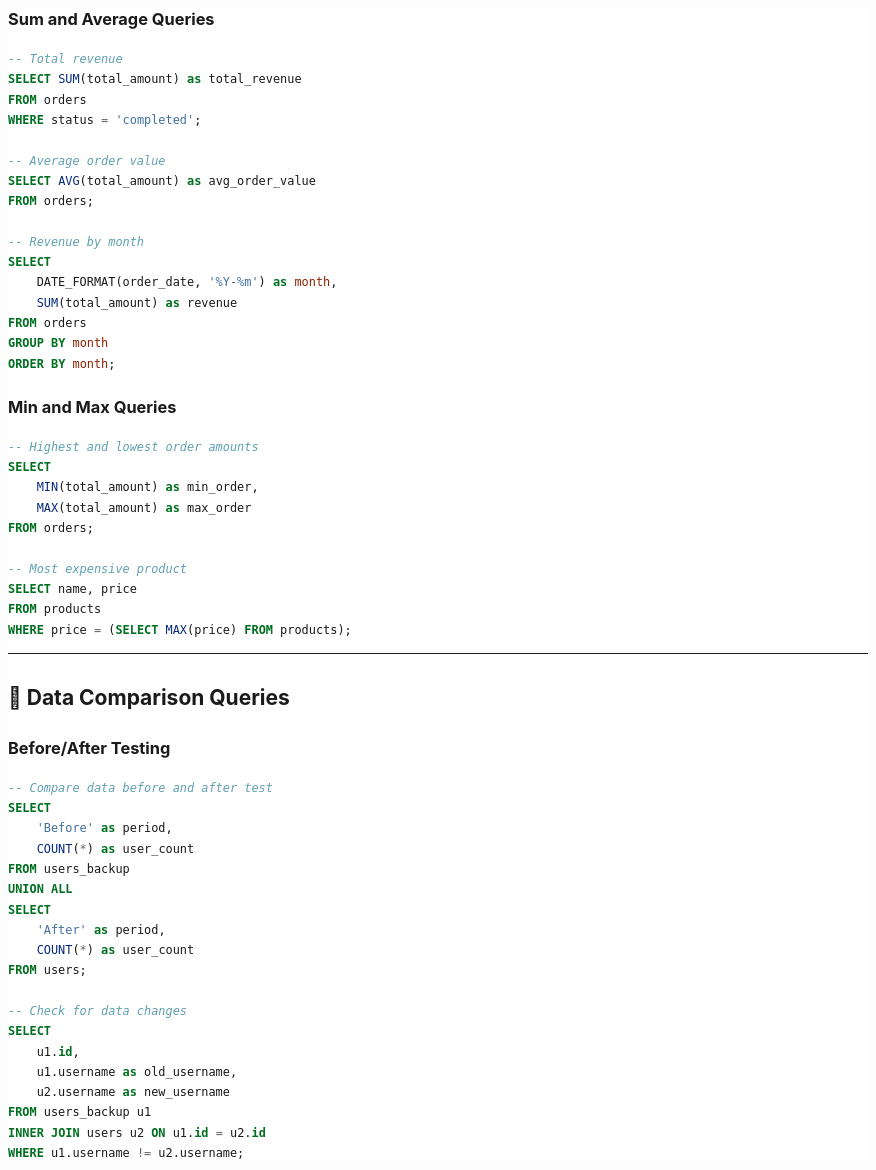 ### Sum and Average Queries
```sql
-- Total revenue
SELECT SUM(total_amount) as total_revenue 
FROM orders 
WHERE status = 'completed';

-- Average order value
SELECT AVG(total_amount) as avg_order_value 
FROM orders;

-- Revenue by month
SELECT 
    DATE_FORMAT(order_date, '%Y-%m') as month,
    SUM(total_amount) as revenue
FROM orders 
GROUP BY month 
ORDER BY month;
```

### Min and Max Queries
```sql
-- Highest and lowest order amounts
SELECT 
    MIN(total_amount) as min_order,
    MAX(total_amount) as max_order
FROM orders;

-- Most expensive product
SELECT name, price 
FROM products 
WHERE price = (SELECT MAX(price) FROM products);
```

---

## 🔄 Data Comparison Queries

### Before/After Testing
```sql
-- Compare data before and after test
SELECT 
    'Before' as period,
    COUNT(*) as user_count
FROM users_backup
UNION ALL
SELECT 
    'After' as period,
    COUNT(*) as user_count
FROM users;

-- Check for data changes
SELECT 
    u1.id,
    u1.username as old_username,
    u2.username as new_username
FROM users_backup u1
INNER JOIN users u2 ON u1.id = u2.id
WHERE u1.username != u2.username;
```
